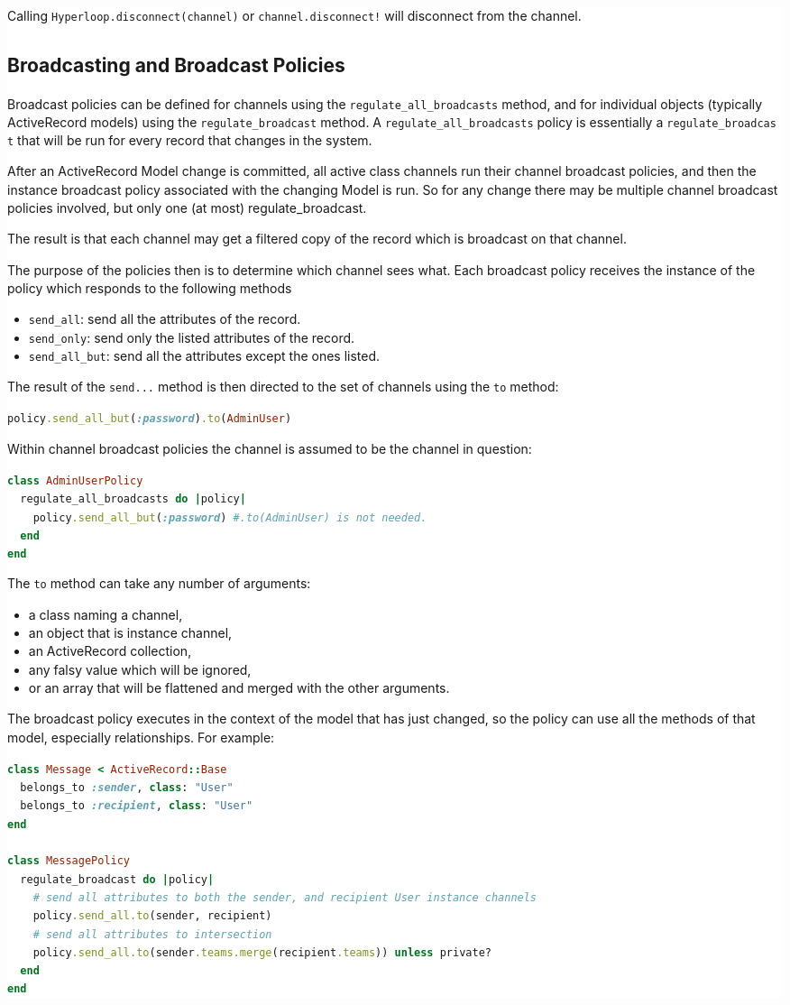 Calling `Hyperloop.disconnect(channel)` or `channel.disconnect!` will disconnect from the channel.

## Broadcasting and Broadcast Policies

Broadcast policies can be defined for channels using the `regulate_all_broadcasts` method, and for individual objects (typically ActiveRecord models) using the `regulate_broadcast` method.  A `regulate_all_broadcasts` policy is essentially a `regulate_broadcast` that will be run for every record that changes in the system.

After an ActiveRecord Model change is committed, all active class channels run their channel broadcast policies, and then the instance broadcast policy associated with the changing Model is run.  So for any change there may be multiple channel broadcast policies involved, but only one (at most) regulate_broadcast.  

The result is that each channel may get a filtered copy of the record which is broadcast on that channel.

The purpose of the policies then is to determine which channel sees what.  Each broadcast policy receives the instance of the policy which responds to the following methods

+ `send_all`: send all the attributes of the record.
+ `send_only`: send only the listed attributes of the record.
+ `send_all_but`: send all the attributes except the ones listed.

The result of the `send...` method is then directed to the set of channels using the `to` method:

```ruby
policy.send_all_but(:password).to(AdminUser)
```

Within channel broadcast policies the channel is assumed to be the channel in question:

```ruby
class AdminUserPolicy
  regulate_all_broadcasts do |policy|
    policy.send_all_but(:password) #.to(AdminUser) is not needed.
  end
end
```

The `to` method can take any number of arguments:

+ a class naming a channel,
+ an object that is instance channel,
+ an ActiveRecord collection,
+ any falsy value which will be ignored,
+ or an array that will be flattened and merged with the other arguments.

The broadcast policy executes in the context of the model that has just changed, so the policy can use all the methods of that model, especially relationships.  For example:

```ruby
class Message < ActiveRecord::Base
  belongs_to :sender, class: "User"
  belongs_to :recipient, class: "User"
end

class MessagePolicy
  regulate_broadcast do |policy|
    # send all attributes to both the sender, and recipient User instance channels
    policy.send_all.to(sender, recipient)
    # send all attributes to intersection
    policy.send_all.to(sender.teams.merge(recipient.teams)) unless private?
  end
end
```
